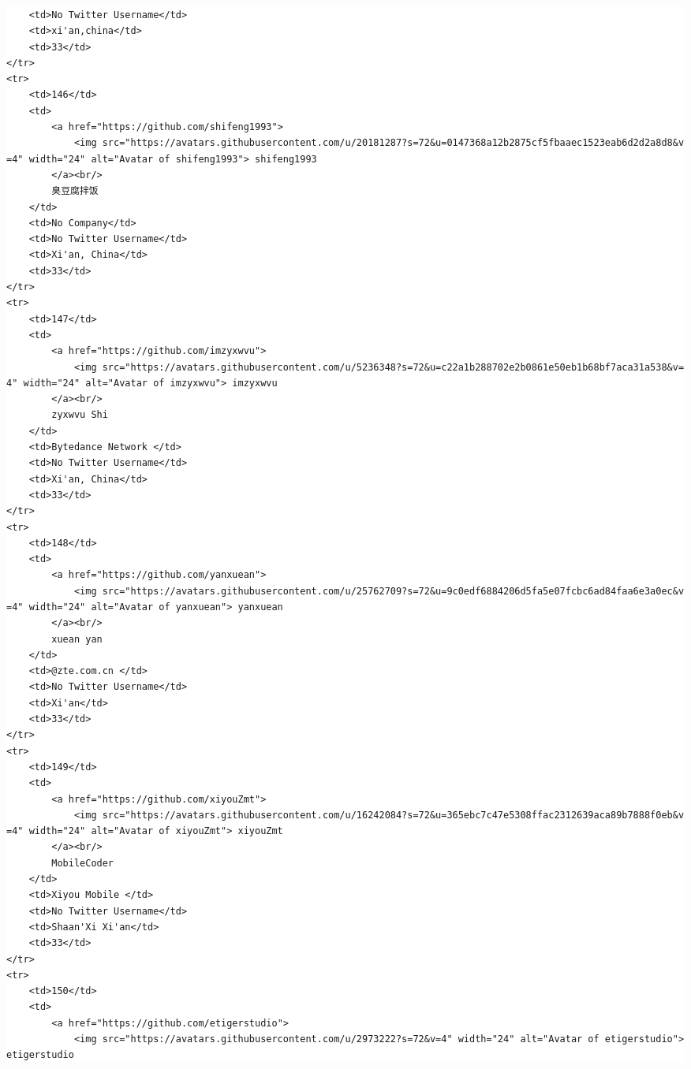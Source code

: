 		<td>No Twitter Username</td>
		<td>xi'an,china</td>
		<td>33</td>
	</tr>
	<tr>
		<td>146</td>
		<td>
			<a href="https://github.com/shifeng1993">
				<img src="https://avatars.githubusercontent.com/u/20181287?s=72&u=0147368a12b2875cf5fbaaec1523eab6d2d2a8d8&v=4" width="24" alt="Avatar of shifeng1993"> shifeng1993
			</a><br/>
			臭豆腐拌饭
		</td>
		<td>No Company</td>
		<td>No Twitter Username</td>
		<td>Xi'an, China</td>
		<td>33</td>
	</tr>
	<tr>
		<td>147</td>
		<td>
			<a href="https://github.com/imzyxwvu">
				<img src="https://avatars.githubusercontent.com/u/5236348?s=72&u=c22a1b288702e2b0861e50eb1b68bf7aca31a538&v=4" width="24" alt="Avatar of imzyxwvu"> imzyxwvu
			</a><br/>
			zyxwvu Shi
		</td>
		<td>Bytedance Network </td>
		<td>No Twitter Username</td>
		<td>Xi'an, China</td>
		<td>33</td>
	</tr>
	<tr>
		<td>148</td>
		<td>
			<a href="https://github.com/yanxuean">
				<img src="https://avatars.githubusercontent.com/u/25762709?s=72&u=9c0edf6884206d5fa5e07fcbc6ad84faa6e3a0ec&v=4" width="24" alt="Avatar of yanxuean"> yanxuean
			</a><br/>
			xuean yan
		</td>
		<td>@zte.com.cn </td>
		<td>No Twitter Username</td>
		<td>Xi'an</td>
		<td>33</td>
	</tr>
	<tr>
		<td>149</td>
		<td>
			<a href="https://github.com/xiyouZmt">
				<img src="https://avatars.githubusercontent.com/u/16242084?s=72&u=365ebc7c47e5308ffac2312639aca89b7888f0eb&v=4" width="24" alt="Avatar of xiyouZmt"> xiyouZmt
			</a><br/>
			MobileCoder
		</td>
		<td>Xiyou Mobile </td>
		<td>No Twitter Username</td>
		<td>Shaan'Xi Xi'an</td>
		<td>33</td>
	</tr>
	<tr>
		<td>150</td>
		<td>
			<a href="https://github.com/etigerstudio">
				<img src="https://avatars.githubusercontent.com/u/2973222?s=72&v=4" width="24" alt="Avatar of etigerstudio"> etigerstudio